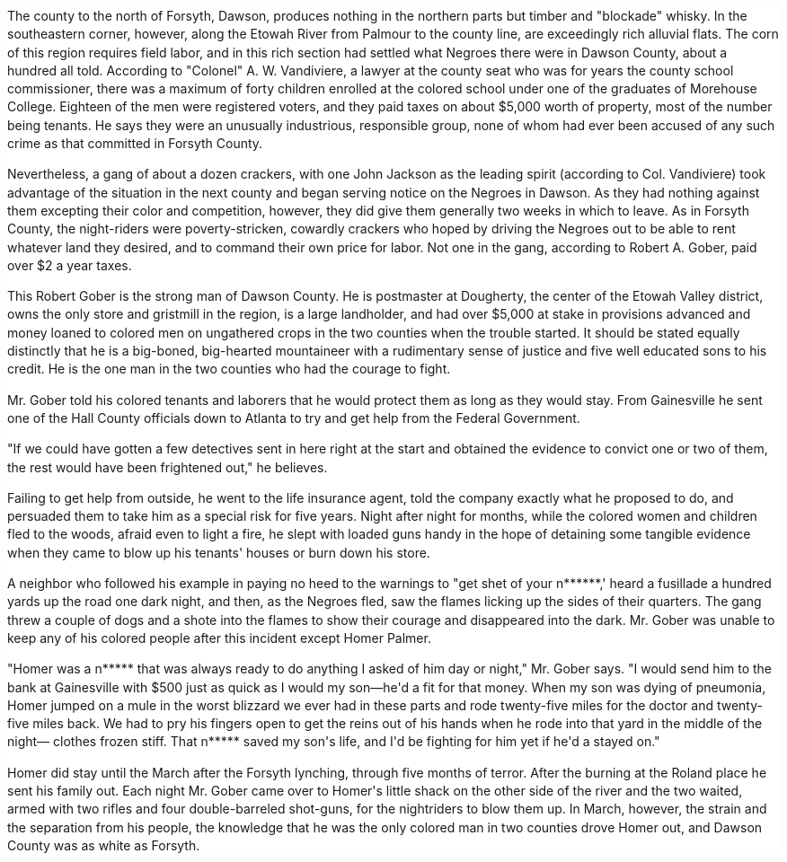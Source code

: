 The county to the north of Forsyth, Dawson, produces nothing in the northern parts but timber and "blockade" whisky. In the southeastern corner, however, along the Etowah River from Palmour to the county line, are exceedingly rich alluvial flats. The corn of this region requires field labor, and in this rich section had settled what Negroes there were in Dawson County, about a hundred all told. According to "Colonel" A. W. Vandiviere, a lawyer at the county seat who was for years the county school commissioner, there was a maximum of forty children enrolled at the colored school under one of the graduates of Morehouse College. Eighteen of the men were registered voters, and they paid taxes on about $5,000 worth of property, most of the number being tenants. He says they were an unusually industrious, responsible group, none of whom had ever been accused of any such crime as that committed in Forsyth County.

Nevertheless, a gang of about a dozen crackers, with one John Jackson as the leading spirit (according to Col. Vandiviere) took advantage of the situation in the next county and began serving notice on the Negroes in Dawson. As they had nothing against them excepting their color and competition, however, they did give them generally two weeks in which to leave. As in Forsyth County, the night-riders were poverty-stricken, cowardly crackers who hoped by driving the Negroes out to be able to rent whatever land they desired, and to command their own price for labor. Not one in the gang, according to Robert A. Gober, paid over $2 a year taxes.

This Robert Gober is the strong man of Dawson County. He is postmaster at Dougherty, the center of the Etowah Valley district, owns the only store and gristmill in the region, is a large landholder, and had over $5,000 at stake in provisions advanced and money loaned to colored men on ungathered crops in the two counties when the trouble started. It should be stated equally distinctly that he is a big-boned, big-hearted mountaineer with a rudimentary sense of justice and five well educated sons to his credit. He is the one man in the two counties who had the courage to fight.

Mr. Gober told his colored tenants and laborers that he would protect them as long as they would stay. From Gainesville he sent one of the Hall County officials down to Atlanta to try and get help from the Federal Government.

"If we could have gotten a few detectives sent in here right at the start and obtained the evidence to convict one or two of them, the rest would have been frightened out," he believes.

Failing to get help from outside, he went to the life insurance agent, told the company exactly what he proposed to do, and persuaded them to take him as a special risk for five years. Night after night for months, while the colored women and children fled to the woods, afraid even to light a fire, he slept with loaded guns handy in the hope of detaining some tangible evidence when they came to blow up his tenants' houses or burn down his store.

A neighbor who followed his example in paying no heed to the warnings to "get shet of your n******,' heard a fusillade a hundred yards up the road one dark night, and then, as the Negroes fled, saw the flames licking up the sides of their quarters. The gang threw a couple of dogs and a shote into the flames to show their courage and disappeared into the dark. Mr. Gober was unable to keep any of his colored people after this incident except Homer Palmer.

 "Homer was a n***** that was always ready to do anything I asked of him day or night," Mr. Gober says. "I would send him to the bank at Gainesville with $500 just as quick as I would my son—he'd a fit for that money. When my son was dying of pneumonia, Homer jumped on a mule in the worst blizzard we ever had in these parts and rode twenty-five miles for the doctor and twenty-five miles back. We had to pry his fingers open to get the reins out of his hands when he rode into that yard in the middle of the night— clothes frozen stiff. That n***** saved my son's life, and I'd be fighting for him yet if he'd a stayed on."

Homer did stay until the March after the Forsyth lynching, through five months of terror. After the burning at the Roland  place he sent his family out. Each night Mr. Gober came over to Homer's little shack on the other side of the river and the two waited, armed with two rifles and four double-barreled shot-guns, for the nightriders to blow them up. In March, however, the strain and the separation from his people, the knowledge that he was the only colored man in two counties drove Homer out, and Dawson County was as white as Forsyth.
